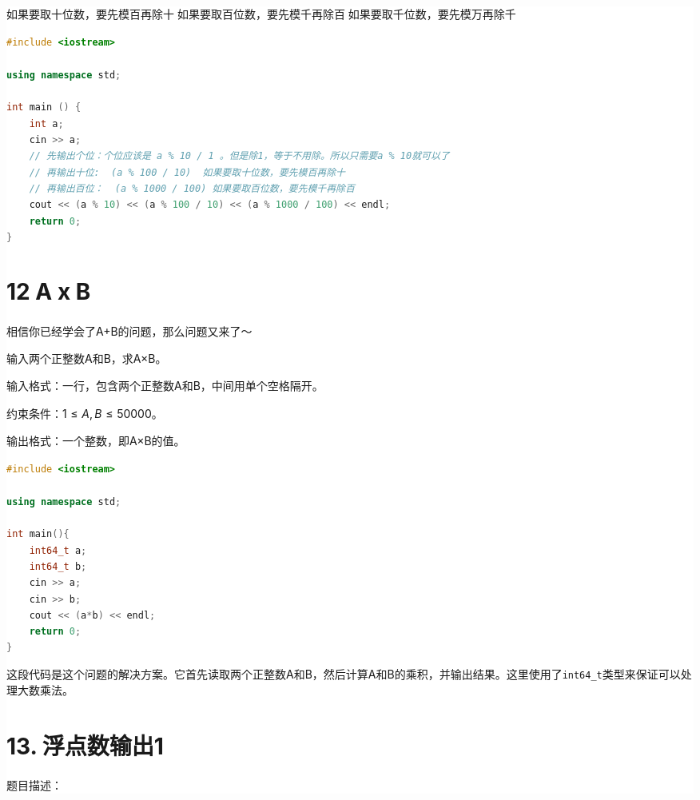 如果要取十位数，要先模百再除十
如果要取百位数，要先模千再除百
如果要取千位数，要先模万再除千

```Cpp
#include <iostream>

using namespace std;

int main () {
    int a;
    cin >> a;
    // 先输出个位：个位应该是 a % 10 / 1 。但是除1，等于不用除。所以只需要a % 10就可以了
    // 再输出十位:  (a % 100 / 10)  如果要取十位数，要先模百再除十
    // 再输出百位：  (a % 1000 / 100) 如果要取百位数，要先模千再除百
    cout << (a % 10) << (a % 100 / 10) << (a % 1000 / 100) << endl;
    return 0;
}

```


# 12 A x B

相信你已经学会了A+B的问题，那么问题又来了～

输入两个正整数A和B，求A×B。

输入格式：一行，包含两个正整数A和B，中间用单个空格隔开。

约束条件：$1 \leq A, B \leq 50000$。

输出格式：一个整数，即A×B的值。

```cpp
#include <iostream>

using namespace std;

int main(){
    int64_t a;
    int64_t b;
    cin >> a;
    cin >> b;
    cout << (a*b) << endl;
    return 0;
}
```

这段代码是这个问题的解决方案。它首先读取两个正整数A和B，然后计算A和B的乘积，并输出结果。这里使用了`int64_t`类型来保证可以处理大数乘法。

# 13. 浮点数输出1

题目描述：
